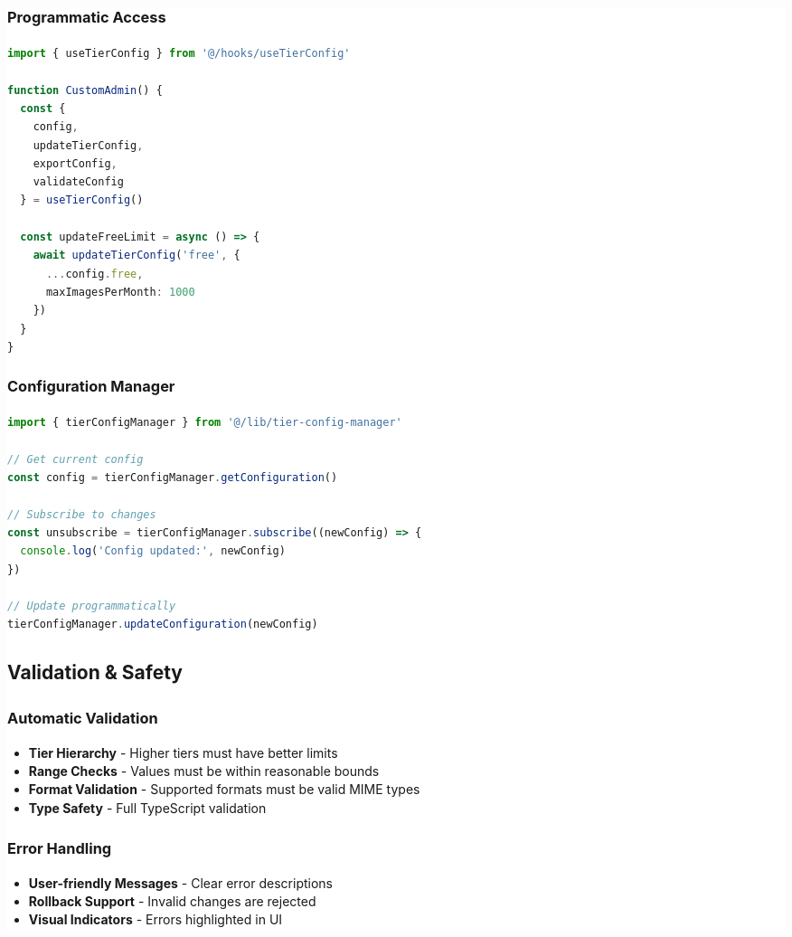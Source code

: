 ### Programmatic Access

```typescript
import { useTierConfig } from '@/hooks/useTierConfig'

function CustomAdmin() {
  const { 
    config, 
    updateTierConfig, 
    exportConfig,
    validateConfig 
  } = useTierConfig()

  const updateFreeLimit = async () => {
    await updateTierConfig('free', {
      ...config.free,
      maxImagesPerMonth: 1000
    })
  }
}
```

### Configuration Manager

```typescript
import { tierConfigManager } from '@/lib/tier-config-manager'

// Get current config
const config = tierConfigManager.getConfiguration()

// Subscribe to changes
const unsubscribe = tierConfigManager.subscribe((newConfig) => {
  console.log('Config updated:', newConfig)
})

// Update programmatically
tierConfigManager.updateConfiguration(newConfig)
```

## Validation & Safety

### Automatic Validation
- **Tier Hierarchy** - Higher tiers must have better limits
- **Range Checks** - Values must be within reasonable bounds
- **Format Validation** - Supported formats must be valid MIME types
- **Type Safety** - Full TypeScript validation

### Error Handling
- **User-friendly Messages** - Clear error descriptions
- **Rollback Support** - Invalid changes are rejected
- **Visual Indicators** - Errors highlighted in UI
